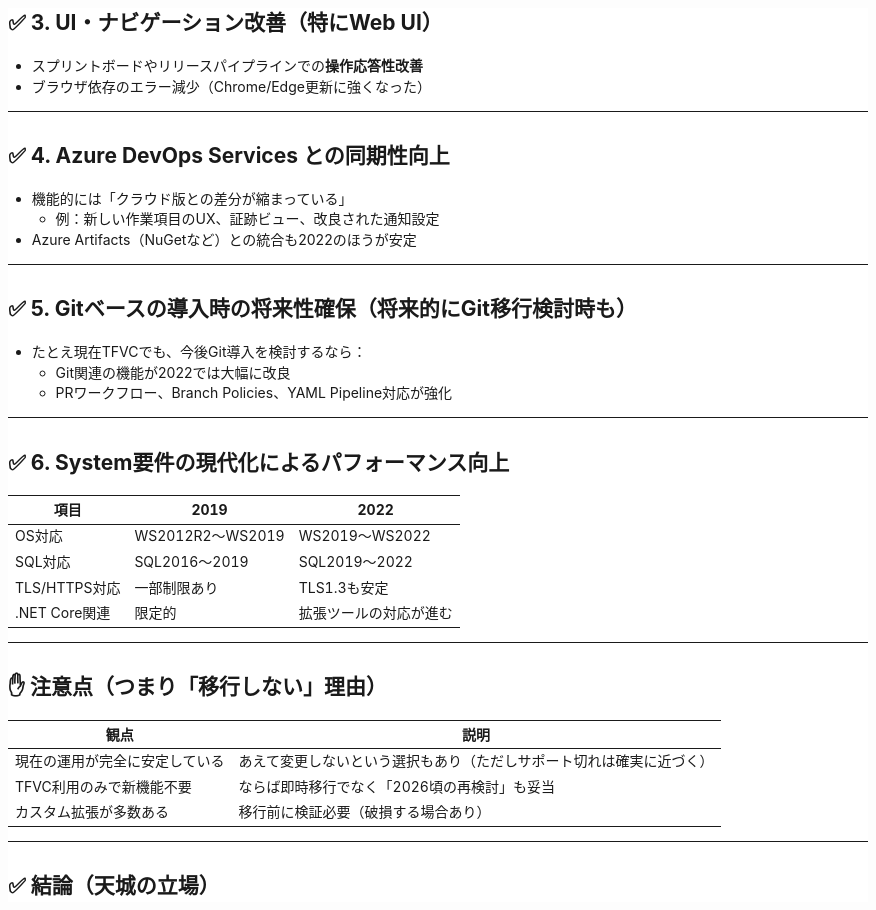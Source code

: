 
## ✅ 3. **UI・ナビゲーション改善（特にWeb UI）**

- スプリントボードやリリースパイプラインでの**操作応答性改善**
- ブラウザ依存のエラー減少（Chrome/Edge更新に強くなった）

---

## ✅ 4. **Azure DevOps Services との同期性向上**

- 機能的には「クラウド版との差分が縮まっている」  
  - 例：新しい作業項目のUX、証跡ビュー、改良された通知設定
- Azure Artifacts（NuGetなど）との統合も2022のほうが安定

---

## ✅ 5. **Gitベースの導入時の将来性確保（将来的にGit移行検討時も）**

- たとえ現在TFVCでも、今後Git導入を検討するなら：
  - Git関連の機能が2022では大幅に改良
  - PRワークフロー、Branch Policies、YAML Pipeline対応が強化

---

## ✅ 6. **System要件の現代化によるパフォーマンス向上**

| 項目           | 2019 | 2022 |
|----------------|------|------|
| OS対応         | WS2012R2〜WS2019 | WS2019〜WS2022 |
| SQL対応        | SQL2016〜2019   | SQL2019〜2022 |
| TLS/HTTPS対応  | 一部制限あり     | TLS1.3も安定    |
| .NET Core関連  | 限定的           | 拡張ツールの対応が進む |

---

## ✋ 注意点（つまり「移行しない」理由）

| 観点 | 説明 |
|------|------|
| 現在の運用が完全に安定している | あえて変更しないという選択もあり（ただしサポート切れは確実に近づく） |
| TFVC利用のみで新機能不要 | ならば即時移行でなく「2026頃の再検討」も妥当 |
| カスタム拡張が多数ある | 移行前に検証必要（破損する場合あり） |

---

## ✅ 結論（天城の立場）
